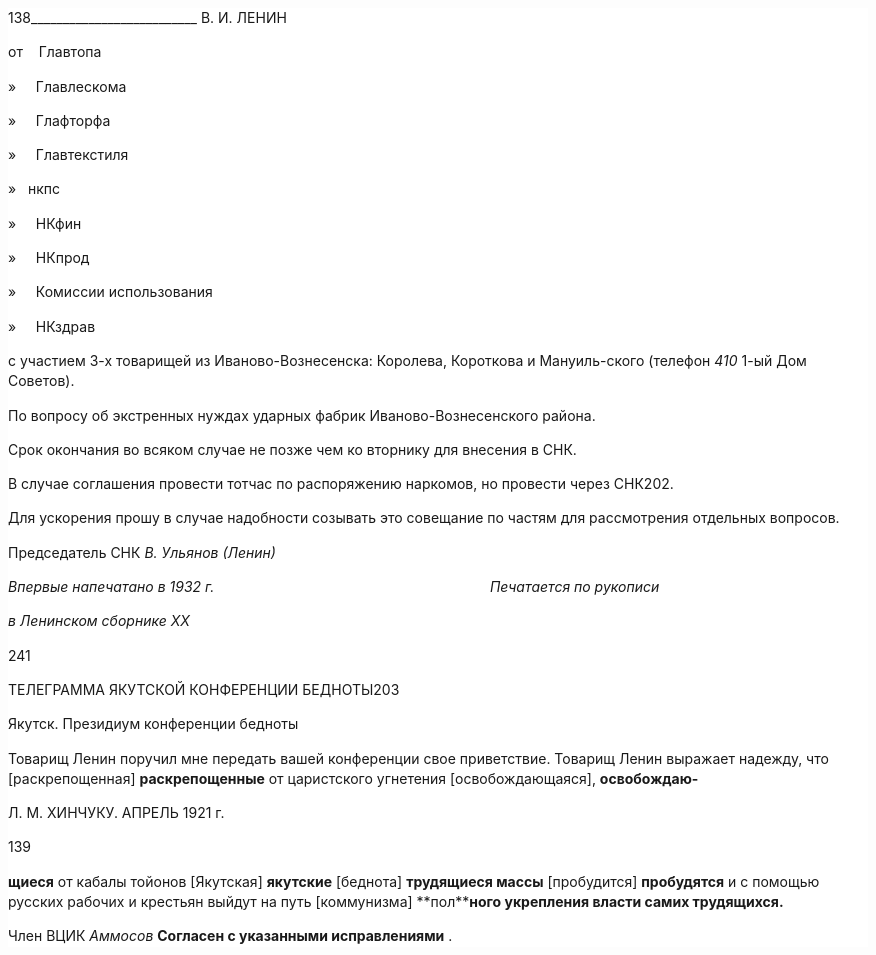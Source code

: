 
138__________________________ В. И. ЛЕНИН

от    Главтопа

»     Главлескома

»     Глафторфа

»     Главтекстиля

»   нкпс

»     НКфин

»     НКпрод

»     Комиссии использования

»     НКздрав

с участием 3-х товарищей из Иваново-Вознесенска: Королева, Короткова и Мануиль-ского (телефон _410_ 1-ый Дом Советов).

По вопросу об экстренных нуждах ударных фабрик Иваново-Вознесенского района.

Срок окончания во всяком случае не позже чем ко вторнику для внесения в СНК.

В случае соглашения провести тотчас по распоряжению наркомов, но провести через СНК202.

Для ускорения прошу в случае надобности созывать это совещание по частям для рассмотрения отдельных вопросов.

Председатель СНК _В. Ульянов (Ленин)_

_Впервые напечатано в 1932 г.                                                                      Печатается по рукописи_

_в Ленинском сборнике_ _XX_

241

ТЕЛЕГРАММА ЯКУТСКОЙ КОНФЕРЕНЦИИ БЕДНОТЫ203

Якутск. Президиум конференции бедноты

Товарищ Ленин поручил мне передать вашей конференции свое приветствие. Това­рищ Ленин выражает надежду, что [раскрепощенная] **раскрепощенные** от царистского угнетения [освобождающаяся], **освобождаю-**

  

Л. М. ХИНЧУКУ. АПРЕЛЬ 1921 г.

  

139

  

**щиеся** от кабалы тойонов [Якутская] **якутские** [беднота] **трудящиеся массы** [пробудится] **пробудятся** и с помощью русских рабочих и крестьян выйдут на путь [коммунизма] **пол­****ного укрепления власти самих трудящихся.**

Член ВЦИК _Аммосов_ **Согласен с указанными исправлениями** .
